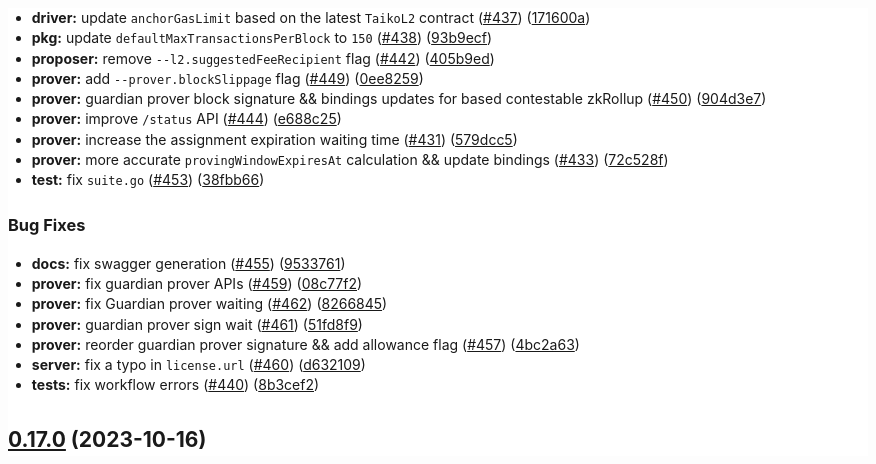 * **driver:** update `anchorGasLimit` based on the latest `TaikoL2` contract ([#437](https://github.com/taikoxyz/taiko-client/issues/437)) ([171600a](https://github.com/taikoxyz/taiko-client/commit/171600ad7c107056081a4bac9e4a6d9eebd9c393))
* **pkg:** update `defaultMaxTransactionsPerBlock` to `150` ([#438](https://github.com/taikoxyz/taiko-client/issues/438)) ([93b9ecf](https://github.com/taikoxyz/taiko-client/commit/93b9ecf635869964eb12b3dae3e304184a83becb))
* **proposer:** remove `--l2.suggestedFeeRecipient` flag ([#442](https://github.com/taikoxyz/taiko-client/issues/442)) ([405b9ed](https://github.com/taikoxyz/taiko-client/commit/405b9ed03c7a2749f56fdb16849281a284bcc562))
* **prover:** add `--prover.blockSlippage` flag ([#449](https://github.com/taikoxyz/taiko-client/issues/449)) ([0ee8259](https://github.com/taikoxyz/taiko-client/commit/0ee82593c2fc2704a2c8f0130fd1887bc67f764b))
* **prover:** guardian prover block signature && bindings updates for based contestable zkRollup ([#450](https://github.com/taikoxyz/taiko-client/issues/450)) ([904d3e7](https://github.com/taikoxyz/taiko-client/commit/904d3e76dd67c71ea225144d12526e0291e2b39f))
* **prover:** improve `/status` API ([#444](https://github.com/taikoxyz/taiko-client/issues/444)) ([e688c25](https://github.com/taikoxyz/taiko-client/commit/e688c256109e20ed5ea29fc03e97433acf7002bf))
* **prover:** increase the assignment expiration waiting time ([#431](https://github.com/taikoxyz/taiko-client/issues/431)) ([579dcc5](https://github.com/taikoxyz/taiko-client/commit/579dcc50686f73f42961f1624f067ede52701b4e))
* **prover:** more accurate `provingWindowExpiresAt` calculation && update bindings ([#433](https://github.com/taikoxyz/taiko-client/issues/433)) ([72c528f](https://github.com/taikoxyz/taiko-client/commit/72c528f8df4994f13060c92cc1c1162a228dfd49))
* **test:** fix `suite.go` ([#453](https://github.com/taikoxyz/taiko-client/issues/453)) ([38fbb66](https://github.com/taikoxyz/taiko-client/commit/38fbb662c9ec46e4ea55689970faa70b56eeed4f))


### Bug Fixes

* **docs:** fix swagger generation ([#455](https://github.com/taikoxyz/taiko-client/issues/455)) ([9533761](https://github.com/taikoxyz/taiko-client/commit/9533761cfea43a5bf0d9093694ede881e0c95996))
* **prover:** fix guardian prover APIs ([#459](https://github.com/taikoxyz/taiko-client/issues/459)) ([08c77f2](https://github.com/taikoxyz/taiko-client/commit/08c77f244dfc4630c767b826b3156fad7b09dca4))
* **prover:** fix Guardian prover waiting ([#462](https://github.com/taikoxyz/taiko-client/issues/462)) ([8266845](https://github.com/taikoxyz/taiko-client/commit/82668458bb9050bca4d676b73299d7595c772851))
* **prover:** guardian prover sign wait ([#461](https://github.com/taikoxyz/taiko-client/issues/461)) ([51fd8f9](https://github.com/taikoxyz/taiko-client/commit/51fd8f9e31d9e44eb0e9b82a500ad83ab52b1e92))
* **prover:** reorder guardian prover signature && add allowance flag ([#457](https://github.com/taikoxyz/taiko-client/issues/457)) ([4bc2a63](https://github.com/taikoxyz/taiko-client/commit/4bc2a63c57c3897b2634abc40af72e55522d4af6))
* **server:** fix a typo in `license.url` ([#460](https://github.com/taikoxyz/taiko-client/issues/460)) ([d632109](https://github.com/taikoxyz/taiko-client/commit/d63210935f21173e8b03a4a09cb72eabf70c7ef0))
* **tests:** fix workflow errors ([#440](https://github.com/taikoxyz/taiko-client/issues/440)) ([8b3cef2](https://github.com/taikoxyz/taiko-client/commit/8b3cef2f7a90dfb9b08fdebe7bd8edd63776db00))

## [0.17.0](https://github.com/taikoxyz/taiko-client/compare/v0.16.0...v0.17.0) (2023-10-16)
